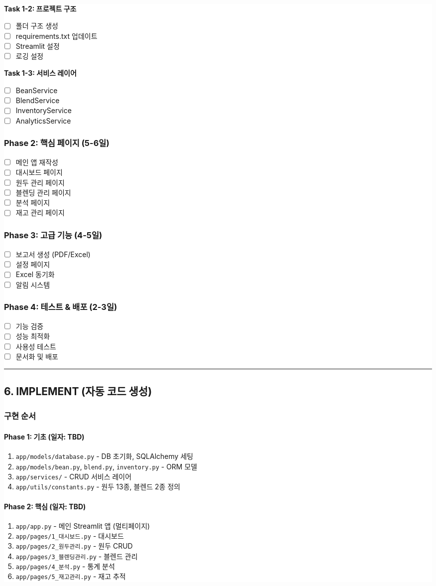 **Task 1-2: 프로젝트 구조**
- [ ] 폴더 구조 생성
- [ ] requirements.txt 업데이트
- [ ] Streamlit 설정
- [ ] 로깅 설정

**Task 1-3: 서비스 레이어**
- [ ] BeanService
- [ ] BlendService
- [ ] InventoryService
- [ ] AnalyticsService

### Phase 2: 핵심 페이지 (5-6일)

- [ ] 메인 앱 재작성
- [ ] 대시보드 페이지
- [ ] 원두 관리 페이지
- [ ] 블렌딩 관리 페이지
- [ ] 분석 페이지
- [ ] 재고 관리 페이지

### Phase 3: 고급 기능 (4-5일)

- [ ] 보고서 생성 (PDF/Excel)
- [ ] 설정 페이지
- [ ] Excel 동기화
- [ ] 알림 시스템

### Phase 4: 테스트 & 배포 (2-3일)

- [ ] 기능 검증
- [ ] 성능 최적화
- [ ] 사용성 테스트
- [ ] 문서화 및 배포

---

## 6. IMPLEMENT (자동 코드 생성)

### 구현 순서

#### Phase 1: 기초 (일자: TBD)
1. `app/models/database.py` - DB 초기화, SQLAlchemy 세팅
2. `app/models/bean.py`, `blend.py`, `inventory.py` - ORM 모델
3. `app/services/` - CRUD 서비스 레이어
4. `app/utils/constants.py` - 원두 13종, 블렌드 2종 정의

#### Phase 2: 핵심 (일자: TBD)
1. `app/app.py` - 메인 Streamlit 앱 (멀티페이지)
2. `app/pages/1_대시보드.py` - 대시보드
3. `app/pages/2_원두관리.py` - 원두 CRUD
4. `app/pages/3_블렌딩관리.py` - 블렌드 관리
5. `app/pages/4_분석.py` - 통계 분석
6. `app/pages/5_재고관리.py` - 재고 추적
